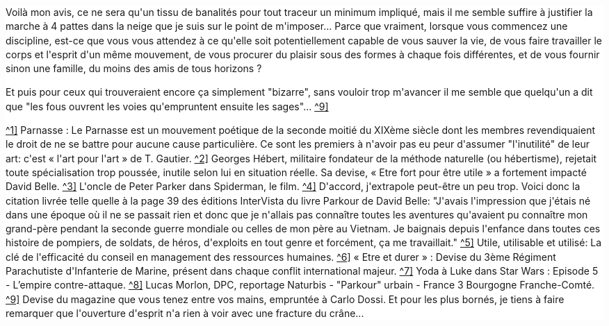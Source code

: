 Voilà mon avis, ce ne sera qu'un tissu de banalités pour tout traceur un minimum impliqué, mais il me semble suffire à justifier la marche à 4 pattes dans la neige que je suis sur le point de m'imposer... Parce que vraiment, lorsque vous commencez une discipline, est-ce que vous vous attendez à ce qu'elle soit potentiellement capable de vous sauver la vie, de vous faire travailler le corps et l'esprit d'un même mouvement, de vous procurer du plaisir sous des formes à chaque fois différentes, et de vous fournir sinon une famille, du moins des amis de tous horizons ?

Et puis pour ceux qui trouveraient encore ça simplement "bizarre", sans vouloir trop m'avancer il me semble que quelqu'un a dit que "les fous ouvrent les voies qu'empruntent ensuite les sages"... [^9\]](#refgo1)



[^1\]](#refback1) Parnasse : Le Parnasse est un mouvement poétique de la seconde moitié du XIXème siècle dont les membres revendiquaient le droit de ne se battre pour aucune cause particulière. Ce sont les premiers à n'avoir pas eu peur d'assumer "l'inutilité" de leur art: c'est « l'art pour l'art » de T. Gautier. [^2\]](#refback1) Georges Hébert, militaire fondateur de la méthode naturelle (ou hébertisme), rejetait toute spécialisation trop poussée, inutile selon lui en situation réelle. Sa devise, « Etre fort pour être utile » a fortement impacté David Belle. [^3\]](#refback1) L'oncle de Peter Parker dans Spiderman, le film. [^4\]](#refback1) D'accord, j'extrapole peut-être un peu trop. Voici donc la citation livrée telle quelle à la page 39 des éditions InterVista du livre Parkour de David Belle: "J'avais l'impression que j'étais né dans une époque où il ne se passait rien et donc que je n'allais pas connaître toutes les aventures qu'avaient pu connaître mon grand-père pendant la seconde guerre mondiale ou celles de mon père au Vietnam. Je baignais depuis l'enfance dans toutes ces histoire de pompiers, de soldats, de héros, d'exploits en tout genre et forcément, ça me travaillait." [^5\]](#refback1) Utile, utilisable et utilisé: La clé de l'efficacité du conseil en management des ressources humaines. [^6\]](#refback1) « Etre et durer » : Devise du 3ème Régiment Parachutiste d'Infanterie de Marine, présent dans chaque conflit international majeur. [^7\]](#refback1) Yoda à Luke dans Star Wars : Episode 5 - L’empire contre-attaque. [^8\]](#refback1) Lucas Morlon, DPC, reportage Naturbis - "Parkour" urbain - France 3 Bourgogne Franche-Comté. [^9\]](#refback1) Devise du magazine que vous tenez entre vos mains, empruntée à Carlo Dossi. Et pour les plus bornés, je tiens à faire remarquer que l'ouverture d'esprit n'a rien à voir avec une fracture du crâne...
